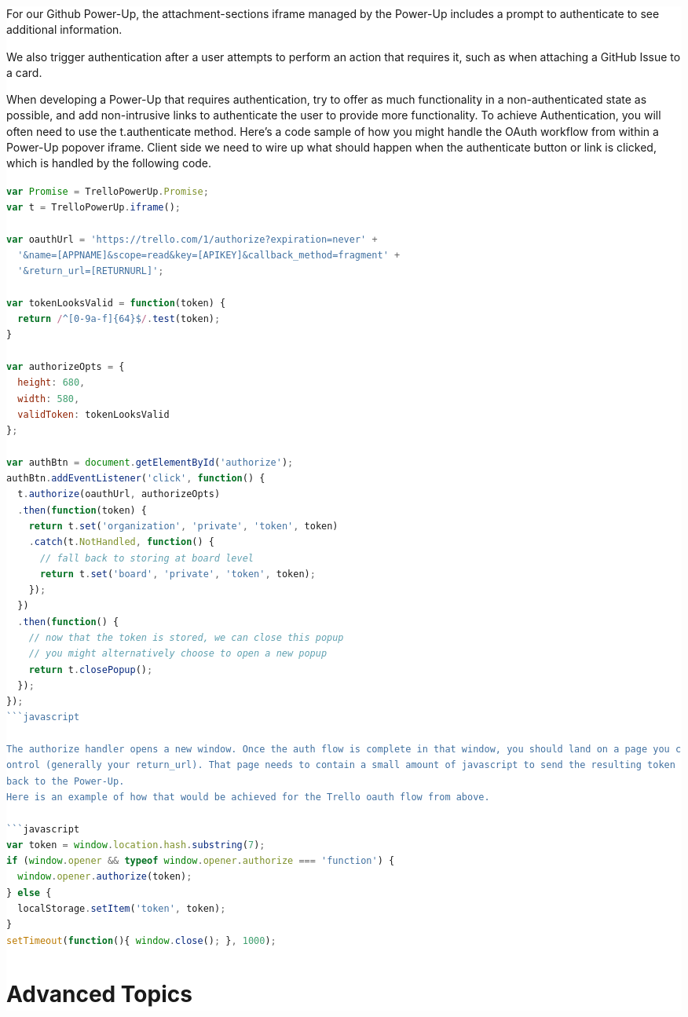 For our Github Power-Up, the attachment-sections iframe managed by the Power-Up includes a prompt to authenticate to see additional information.

We also trigger authentication after a user attempts to perform an action that requires it, such as when attaching a GitHub Issue to a card.

When developing a Power-Up that requires authentication, try to offer as much functionality in a non-authenticated state as possible, and add non-intrusive links to authenticate the user to provide more functionality.
To achieve Authentication, you will often need to use the t.authenticate method. Here’s a code sample of how you might handle the OAuth workflow from within a Power-Up popover iframe.
Client side we need to wire up what should happen when the authenticate button or link is clicked, which is handled by the following code.
```javascript
var Promise = TrelloPowerUp.Promise;
var t = TrelloPowerUp.iframe();

var oauthUrl = 'https://trello.com/1/authorize?expiration=never' +
  '&name=[APPNAME]&scope=read&key=[APIKEY]&callback_method=fragment' +
  '&return_url=[RETURNURL]';

var tokenLooksValid = function(token) {
  return /^[0-9a-f]{64}$/.test(token);
}

var authorizeOpts = {
  height: 680,
  width: 580,
  validToken: tokenLooksValid
};

var authBtn = document.getElementById('authorize');
authBtn.addEventListener('click', function() {
  t.authorize(oauthUrl, authorizeOpts)
  .then(function(token) {
    return t.set('organization', 'private', 'token', token)
    .catch(t.NotHandled, function() {
      // fall back to storing at board level
      return t.set('board', 'private', 'token', token);
    });
  })
  .then(function() {
    // now that the token is stored, we can close this popup
    // you might alternatively choose to open a new popup
    return t.closePopup();
  });
});
```javascript
 
The authorize handler opens a new window. Once the auth flow is complete in that window, you should land on a page you control (generally your return_url). That page needs to contain a small amount of javascript to send the resulting token back to the Power-Up.
Here is an example of how that would be achieved for the Trello oauth flow from above.

```javascript
var token = window.location.hash.substring(7);
if (window.opener && typeof window.opener.authorize === 'function') {
  window.opener.authorize(token);
} else {
  localStorage.setItem('token', token);
}
setTimeout(function(){ window.close(); }, 1000);
```
# Advanced Topics